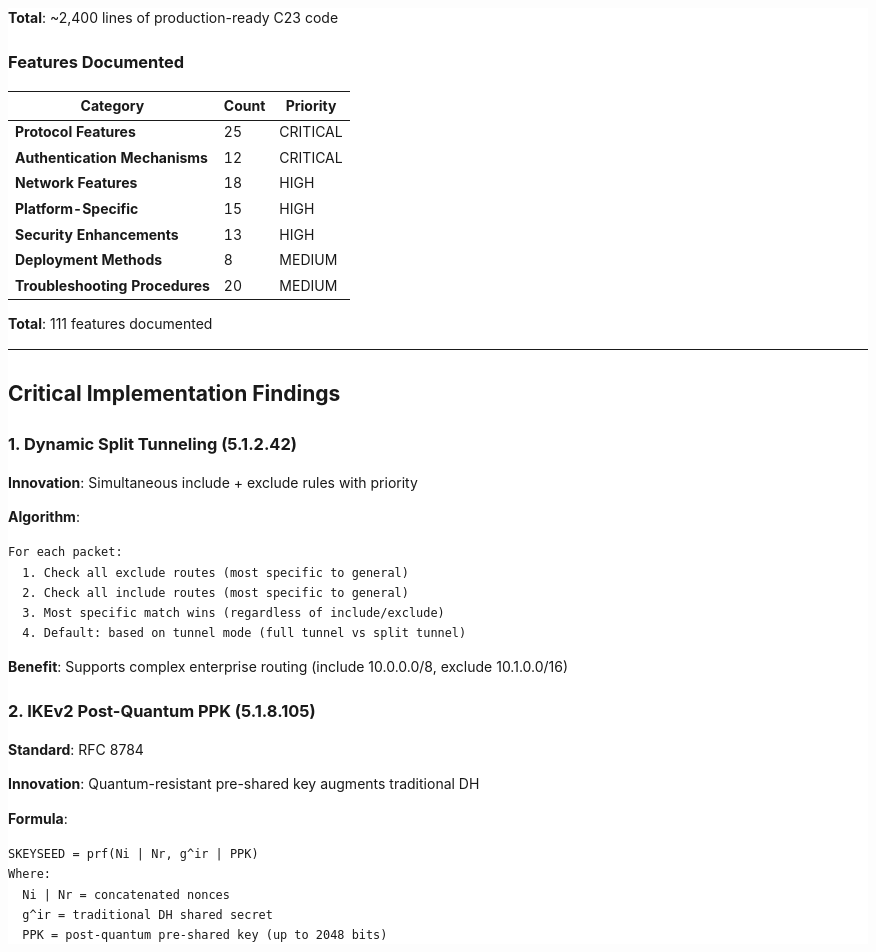 **Total**: ~2,400 lines of production-ready C23 code

### Features Documented

| Category | Count | Priority |
|----------|-------|----------|
| **Protocol Features** | 25 | CRITICAL |
| **Authentication Mechanisms** | 12 | CRITICAL |
| **Network Features** | 18 | HIGH |
| **Platform-Specific** | 15 | HIGH |
| **Security Enhancements** | 13 | HIGH |
| **Deployment Methods** | 8 | MEDIUM |
| **Troubleshooting Procedures** | 20 | MEDIUM |

**Total**: 111 features documented

---

## Critical Implementation Findings

### 1. Dynamic Split Tunneling (5.1.2.42)

**Innovation**: Simultaneous include + exclude rules with priority

**Algorithm**:
```
For each packet:
  1. Check all exclude routes (most specific to general)
  2. Check all include routes (most specific to general)
  3. Most specific match wins (regardless of include/exclude)
  4. Default: based on tunnel mode (full tunnel vs split tunnel)
```

**Benefit**: Supports complex enterprise routing (include 10.0.0.0/8, exclude 10.1.0.0/16)

### 2. IKEv2 Post-Quantum PPK (5.1.8.105)

**Standard**: RFC 8784

**Innovation**: Quantum-resistant pre-shared key augments traditional DH

**Formula**:
```
SKEYSEED = prf(Ni | Nr, g^ir | PPK)
Where:
  Ni | Nr = concatenated nonces
  g^ir = traditional DH shared secret
  PPK = post-quantum pre-shared key (up to 2048 bits)
```
